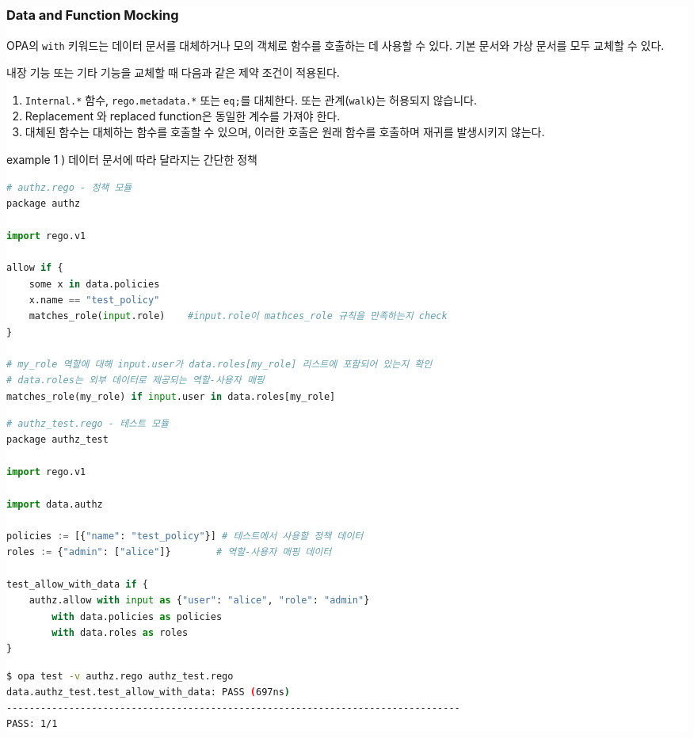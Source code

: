 ```py
```

### Data and Function Mocking

OPA의 `with` 키워드는 데이터 문서를 대체하거나 모의 객체로 함수를 호출하는 데 사용할 수 있다. 기본 문서와 가상 문서를 모두 교체할 수 있다.

내장 기능 또는 기타 기능을 교체할 때 다음과 같은 제약 조건이 적용된다.

1. `Internal.*` 함수, `rego.metadata.*` 또는 `eq;`를 대체한다. 또는 관계(`walk`)는 허용되지 않습니다.
2. Replacement 와 replaced function은 동일한 계수를 가져야 한다.
3. 대체된 함수는 대체하는 함수를 호출할 수 있으며, 이러한 호출은 원래 함수를 호출하며 재귀를 발생시키지 않는다.

example 1 ) 데이터 문서에 따라 달라지는 간단한 정책

```py
# authz.rego - 정책 모듈
package authz

import rego.v1

allow if {
    some x in data.policies
    x.name == "test_policy"
    matches_role(input.role)	#input.role이 mathces_role 규칙을 만족하는지 check
}

# my_role 역할에 대해 input.user가 data.roles[my_role] 리스트에 포함되어 있는지 확인
# data.roles는 외부 데이터로 제공되는 역할-사용자 매핑
matches_role(my_role) if input.user in data.roles[my_role] 
```

```py
# authz_test.rego - 테스트 모듈
package authz_test

import rego.v1

import data.authz

policies := [{"name": "test_policy"}] # 테스트에서 사용할 정책 데이터
roles := {"admin": ["alice"]}		 # 역할-사용자 매핑 데이터 

test_allow_with_data if {
    authz.allow with input as {"user": "alice", "role": "admin"}
        with data.policies as policies
        with data.roles as roles
}
```

```bash
$ opa test -v authz.rego authz_test.rego
data.authz_test.test_allow_with_data: PASS (697ns)
--------------------------------------------------------------------------------
PASS: 1/1
```
